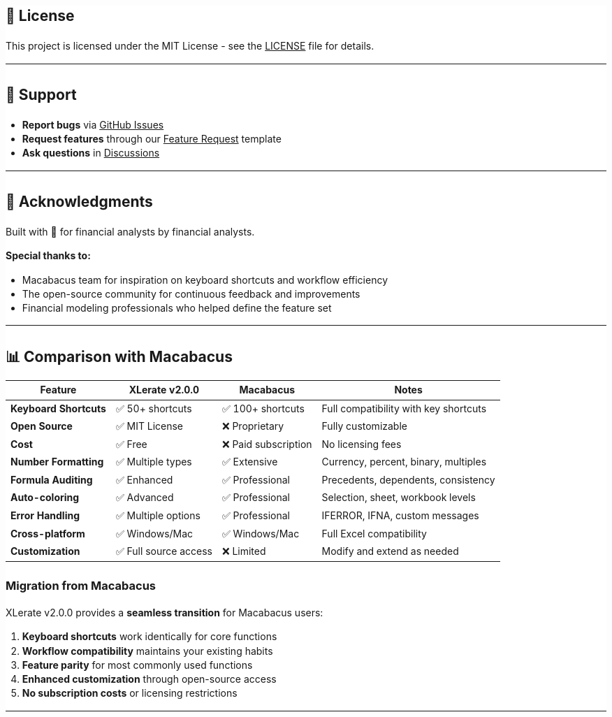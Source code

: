 
## 📄 License

This project is licensed under the MIT License - see the [LICENSE](LICENSE) file for details.

---

## 💪 Support

- **Report bugs** via [GitHub Issues](https://github.com/omegarhovega/XLerate/issues)
- **Request features** through our [Feature Request](https://github.com/omegarhovega/XLerate/issues/new?template=feature_request.md) template
- **Ask questions** in [Discussions](https://github.com/omegarhovega/XLerate/discussions)

---

## 🙏 Acknowledgments

Built with 💖 for financial analysts by financial analysts.

**Special thanks to:**
- Macabacus team for inspiration on keyboard shortcuts and workflow efficiency
- The open-source community for continuous feedback and improvements
- Financial modeling professionals who helped define the feature set

---

## 📊 Comparison with Macabacus

| Feature | XLerate v2.0.0 | Macabacus | Notes |
|---------|----------------|-----------|-------|
| **Keyboard Shortcuts** | ✅ 50+ shortcuts | ✅ 100+ shortcuts | Full compatibility with key shortcuts |
| **Open Source** | ✅ MIT License | ❌ Proprietary | Fully customizable |
| **Cost** | ✅ Free | ❌ Paid subscription | No licensing fees |
| **Number Formatting** | ✅ Multiple types | ✅ Extensive | Currency, percent, binary, multiples |
| **Formula Auditing** | ✅ Enhanced | ✅ Professional | Precedents, dependents, consistency |
| **Auto-coloring** | ✅ Advanced | ✅ Professional | Selection, sheet, workbook levels |
| **Error Handling** | ✅ Multiple options | ✅ Professional | IFERROR, IFNA, custom messages |
| **Cross-platform** | ✅ Windows/Mac | ✅ Windows/Mac | Full Excel compatibility |
| **Customization** | ✅ Full source access | ❌ Limited | Modify and extend as needed |

### Migration from Macabacus
XLerate v2.0.0 provides a **seamless transition** for Macabacus users:

1. **Keyboard shortcuts** work identically for core functions
2. **Workflow compatibility** maintains your existing habits  
3. **Feature parity** for most commonly used functions
4. **Enhanced customization** through open-source access
5. **No subscription costs** or licensing restrictions

---